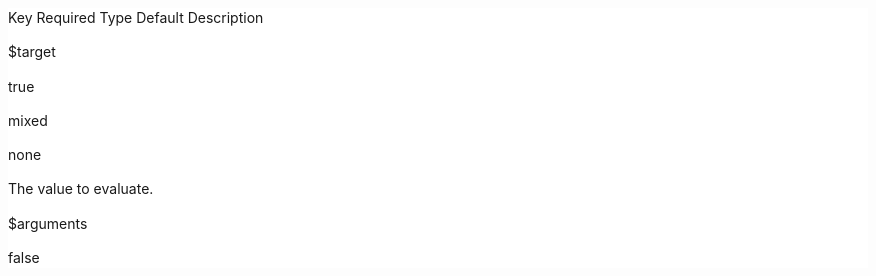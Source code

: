 <thead>

<tr>

<th>Key</th>

<th>Required</th>

<th>Type</th>

<th>Default</th>

<th>Description</th>

</tr>

</thead>

<tbody>

<tr>

<td>

$target

</td>

<td>

true

</td>

<td>

mixed

</td>

<td>

none

</td>

<td>

The value to evaluate.

</td>

</tr>

<tr>

<td>

$arguments

</td>

<td>

false
